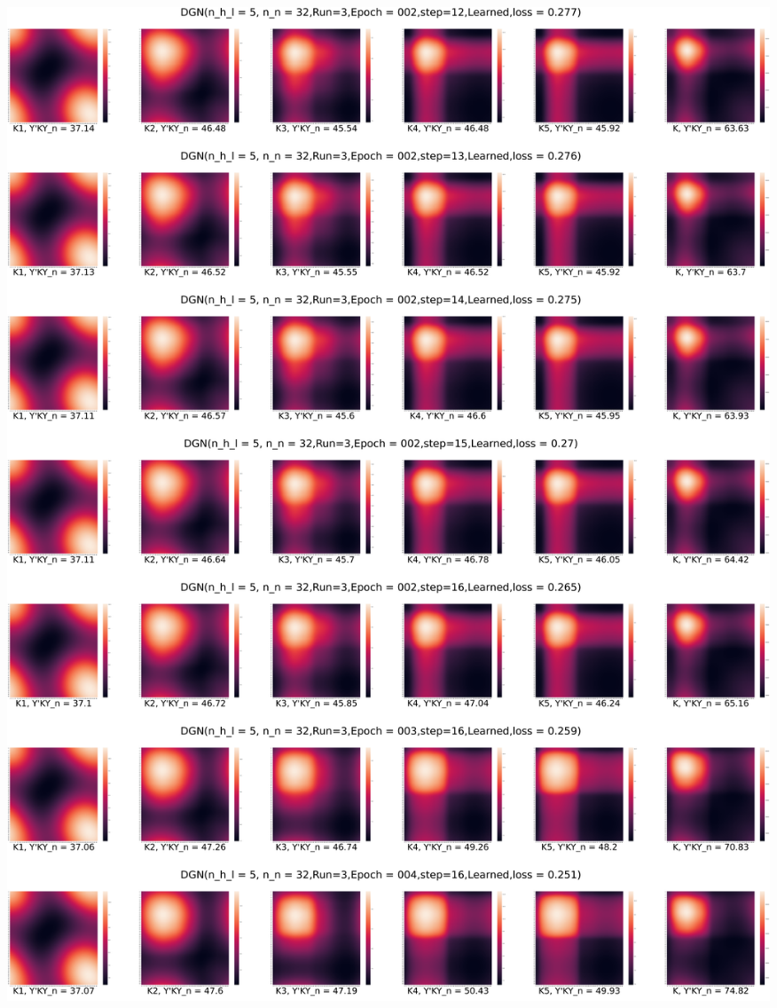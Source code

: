<p align="center"> <img src= 'all_figs/DGN(n_h_l = 5, n_n = 32,Run=3,Epoch = 002,step=12,Learned,loss = 0.277).png' /> </p>
<p align="center"> <img src= 'all_figs/DGN(n_h_l = 5, n_n = 32,Run=3,Epoch = 002,step=13,Learned,loss = 0.276).png' /> </p>
<p align="center"> <img src= 'all_figs/DGN(n_h_l = 5, n_n = 32,Run=3,Epoch = 002,step=14,Learned,loss = 0.275).png' /> </p>
<p align="center"> <img src= 'all_figs/DGN(n_h_l = 5, n_n = 32,Run=3,Epoch = 002,step=15,Learned,loss = 0.27).png' /> </p>
<p align="center"> <img src= 'all_figs/DGN(n_h_l = 5, n_n = 32,Run=3,Epoch = 002,step=16,Learned,loss = 0.265).png' /> </p>
<p align="center"> <img src= 'all_figs/DGN(n_h_l = 5, n_n = 32,Run=3,Epoch = 003,step=16,Learned,loss = 0.259).png' /> </p>
<p align="center"> <img src= 'all_figs/DGN(n_h_l = 5, n_n = 32,Run=3,Epoch = 004,step=16,Learned,loss = 0.251).png' /> </p>